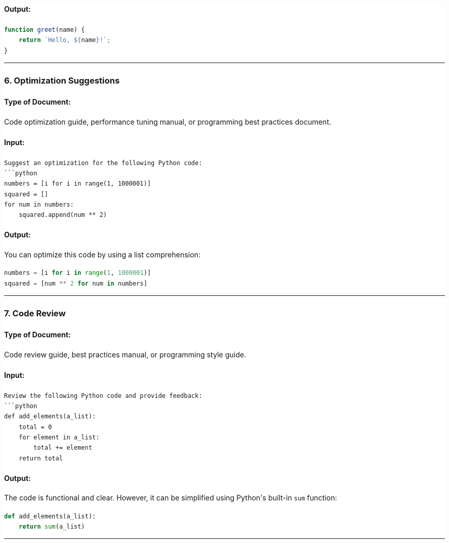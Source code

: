 #### Output:
```javascript
function greet(name) {
    return `Hello, ${name}!`;
}
```

---

### 6. **Optimization Suggestions**

#### Type of Document:
Code optimization guide, performance tuning manual, or programming best practices document.

#### Input:
```
Suggest an optimization for the following Python code:
```python
numbers = [i for i in range(1, 1000001)]
squared = []
for num in numbers:
    squared.append(num ** 2)
```

#### Output:
You can optimize this code by using a list comprehension:
```python
numbers = [i for i in range(1, 1000001)]
squared = [num ** 2 for num in numbers]
```

---

### 7. **Code Review**

#### Type of Document:
Code review guide, best practices manual, or programming style guide. 

#### Input:
```
Review the following Python code and provide feedback:
```python
def add_elements(a_list):
    total = 0
    for element in a_list:
        total += element
    return total
```

#### Output:
The code is functional and clear. However, it can be simplified using Python's built-in `sum` function:
```python
def add_elements(a_list):
    return sum(a_list)
```

---